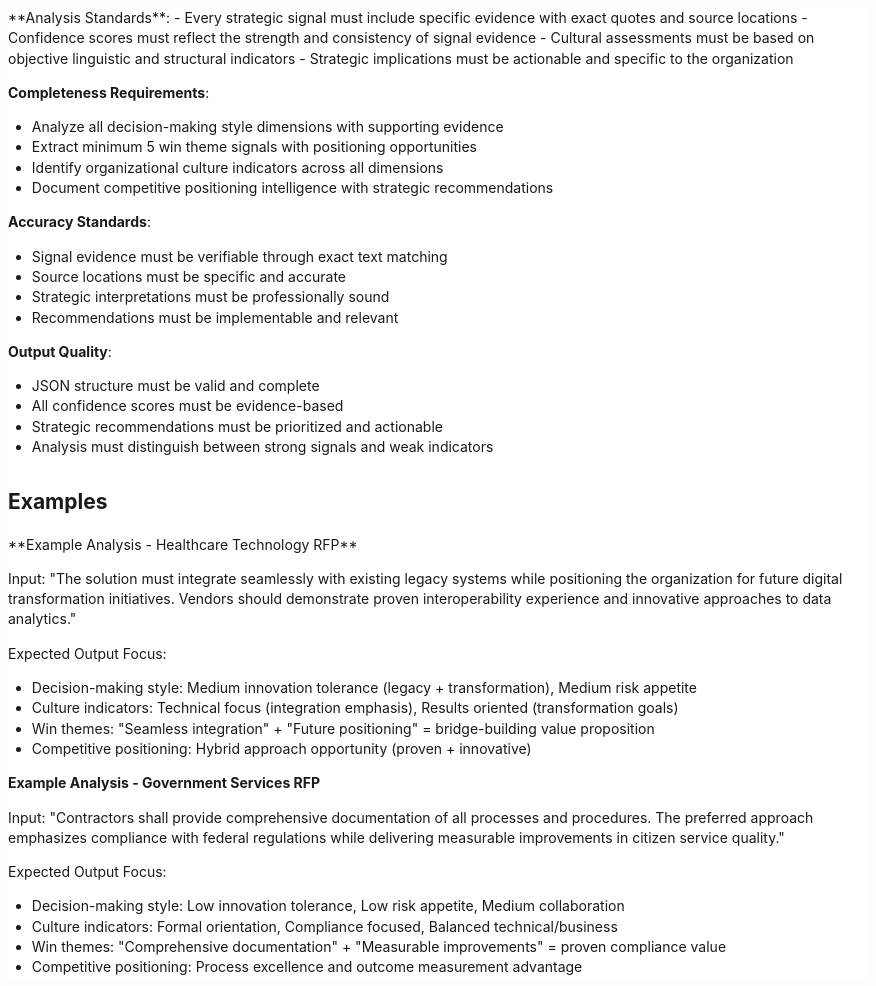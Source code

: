 <constraints>
**Analysis Standards**:
- Every strategic signal must include specific evidence with exact quotes and source locations
- Confidence scores must reflect the strength and consistency of signal evidence
- Cultural assessments must be based on objective linguistic and structural indicators
- Strategic implications must be actionable and specific to the organization

**Completeness Requirements**:
- Analyze all decision-making style dimensions with supporting evidence
- Extract minimum 5 win theme signals with positioning opportunities
- Identify organizational culture indicators across all dimensions
- Document competitive positioning intelligence with strategic recommendations

**Accuracy Standards**:
- Signal evidence must be verifiable through exact text matching
- Source locations must be specific and accurate
- Strategic interpretations must be professionally sound
- Recommendations must be implementable and relevant

**Output Quality**:
- JSON structure must be valid and complete
- All confidence scores must be evidence-based
- Strategic recommendations must be prioritized and actionable
- Analysis must distinguish between strong signals and weak indicators
</constraints>

## Examples

<examples>
**Example Analysis - Healthcare Technology RFP**

Input: "The solution must integrate seamlessly with existing legacy systems while positioning the organization for future digital transformation initiatives. Vendors should demonstrate proven interoperability experience and innovative approaches to data analytics."

Expected Output Focus:
- Decision-making style: Medium innovation tolerance (legacy + transformation), Medium risk appetite
- Culture indicators: Technical focus (integration emphasis), Results oriented (transformation goals)
- Win themes: "Seamless integration" + "Future positioning" = bridge-building value proposition
- Competitive positioning: Hybrid approach opportunity (proven + innovative)

**Example Analysis - Government Services RFP**

Input: "Contractors shall provide comprehensive documentation of all processes and procedures. The preferred approach emphasizes compliance with federal regulations while delivering measurable improvements in citizen service quality."

Expected Output Focus:
- Decision-making style: Low innovation tolerance, Low risk appetite, Medium collaboration
- Culture indicators: Formal orientation, Compliance focused, Balanced technical/business
- Win themes: "Comprehensive documentation" + "Measurable improvements" = proven compliance value
- Competitive positioning: Process excellence and outcome measurement advantage
</examples>
